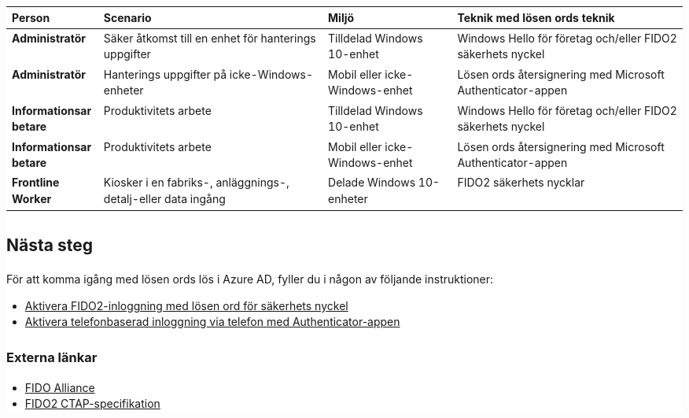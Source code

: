 |Person|Scenario|Miljö|Teknik med lösen ords teknik|
|:-|:-|:-|:-|
|**Administratör**|Säker åtkomst till en enhet för hanterings uppgifter|Tilldelad Windows 10-enhet|Windows Hello för företag och/eller FIDO2 säkerhets nyckel|
|**Administratör**|Hanterings uppgifter på icke-Windows-enheter| Mobil eller icke-Windows-enhet|Lösen ords återsignering med Microsoft Authenticator-appen|
|**Informationsarbetare**|Produktivitets arbete|Tilldelad Windows 10-enhet|Windows Hello för företag och/eller FIDO2 säkerhets nyckel|
|**Informationsarbetare**|Produktivitets arbete| Mobil eller icke-Windows-enhet|Lösen ords återsignering med Microsoft Authenticator-appen|
|**Frontline Worker**|Kiosker i en fabriks-, anläggnings-, detalj-eller data ingång|Delade Windows 10-enheter|FIDO2 säkerhets nycklar|

## <a name="next-steps"></a>Nästa steg

För att komma igång med lösen ords lös i Azure AD, fyller du i någon av följande instruktioner:

* [Aktivera FIDO2-inloggning med lösen ord för säkerhets nyckel](howto-authentication-passwordless-security-key.md)
* [Aktivera telefonbaserad inloggning via telefon med Authenticator-appen](howto-authentication-passwordless-phone.md)

### <a name="external-links"></a>Externa länkar

* [FIDO Alliance](https://fidoalliance.org/)
* [FIDO2 CTAP-specifikation](https://fidoalliance.org/specs/fido-v2.0-id-20180227/fido-client-to-authenticator-protocol-v2.0-id-20180227.html)
